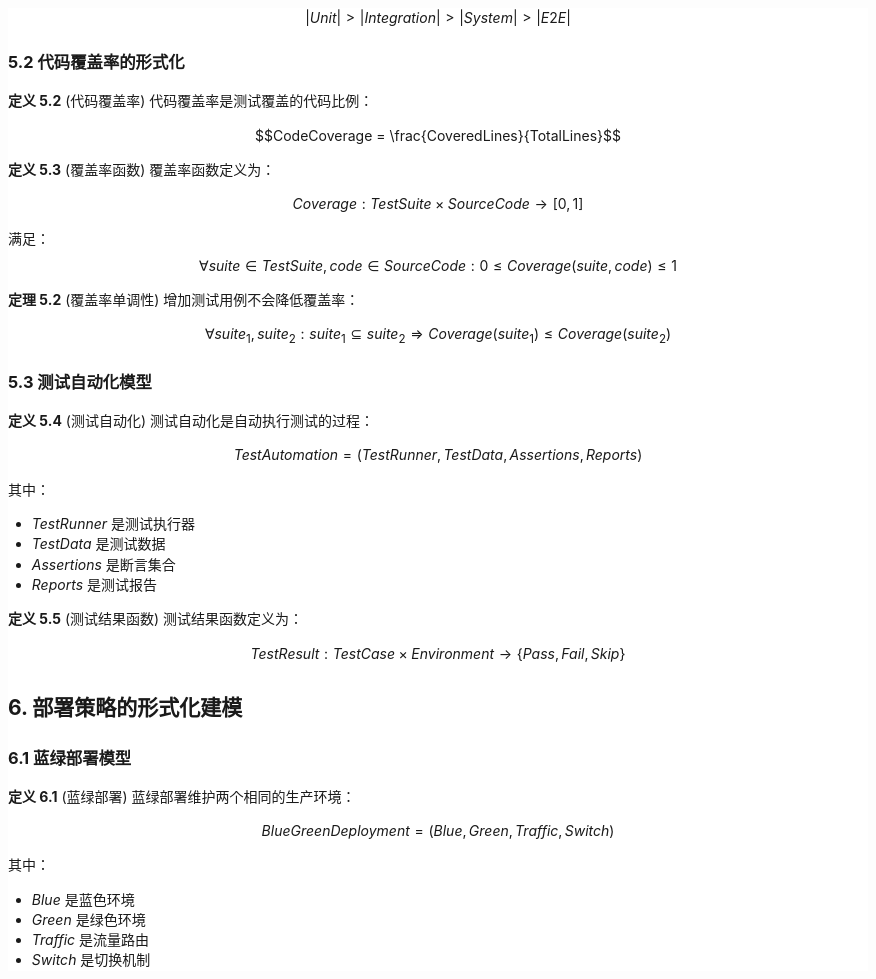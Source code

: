 $$|Unit| > |Integration| > |System| > |E2E|$$

### 5.2 代码覆盖率的形式化

**定义 5.2** (代码覆盖率)
代码覆盖率是测试覆盖的代码比例：

$$CodeCoverage = \frac{CoveredLines}{TotalLines}$$

**定义 5.3** (覆盖率函数)
覆盖率函数定义为：

$$Coverage: TestSuite \times SourceCode \rightarrow [0, 1]$$

满足：
$$\forall suite \in TestSuite, code \in SourceCode: 0 \leq Coverage(suite, code) \leq 1$$

**定理 5.2** (覆盖率单调性)
增加测试用例不会降低覆盖率：

$$\forall suite_1, suite_2: suite_1 \subseteq suite_2 \Rightarrow Coverage(suite_1) \leq Coverage(suite_2)$$

### 5.3 测试自动化模型

**定义 5.4** (测试自动化)
测试自动化是自动执行测试的过程：

$$TestAutomation = (TestRunner, TestData, Assertions, Reports)$$

其中：

- $TestRunner$ 是测试执行器
- $TestData$ 是测试数据
- $Assertions$ 是断言集合
- $Reports$ 是测试报告

**定义 5.5** (测试结果函数)
测试结果函数定义为：

$$TestResult: TestCase \times Environment \rightarrow \{Pass, Fail, Skip\}$$

## 6. 部署策略的形式化建模

### 6.1 蓝绿部署模型

**定义 6.1** (蓝绿部署)
蓝绿部署维护两个相同的生产环境：

$$BlueGreenDeployment = (Blue, Green, Traffic, Switch)$$

其中：

- $Blue$ 是蓝色环境
- $Green$ 是绿色环境
- $Traffic$ 是流量路由
- $Switch$ 是切换机制
